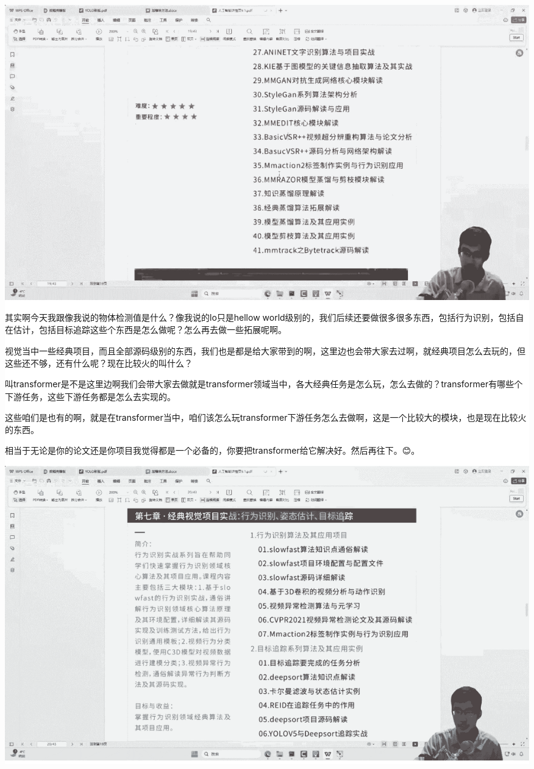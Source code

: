 ![](img/8ac64133b59c1e4e5634a10cb5d5bb8e_50.png)

其实啊今天我跟像我说的物体检测值是什么？像我说的lo只是hellow world级别的，我们后续还要做很多很多东西，包括行为识别，包括自在估计，包括目标追踪这些个东西是怎么做呢？怎么再去做一些拓展呢啊。

视觉当中一些经典项目，而且全部源码级别的东西，我们也是都是给大家带到的啊，这里边也会带大家去过啊，就经典项目怎么去玩的，但这些还不够，还有什么呢？现在比较火的叫什么？

叫transformer是不是这里边啊我们会带大家去做就是transformer领域当中，各大经典任务是怎么玩，怎么去做的？transformer有哪些个下游任务，这些下游任务都是怎么去实现的。

这些咱们是也有的啊，就是在transformer当中，咱们该怎么玩transformer下游任务怎么去做啊，这是一个比较大的模块，也是现在比较火的东西。

相当于无论是你的论文还是你项目我觉得都是一个必备的，你要把transformer给它解决好。然后再往下。😊。



![](img/8ac64133b59c1e4e5634a10cb5d5bb8e_52.png)
